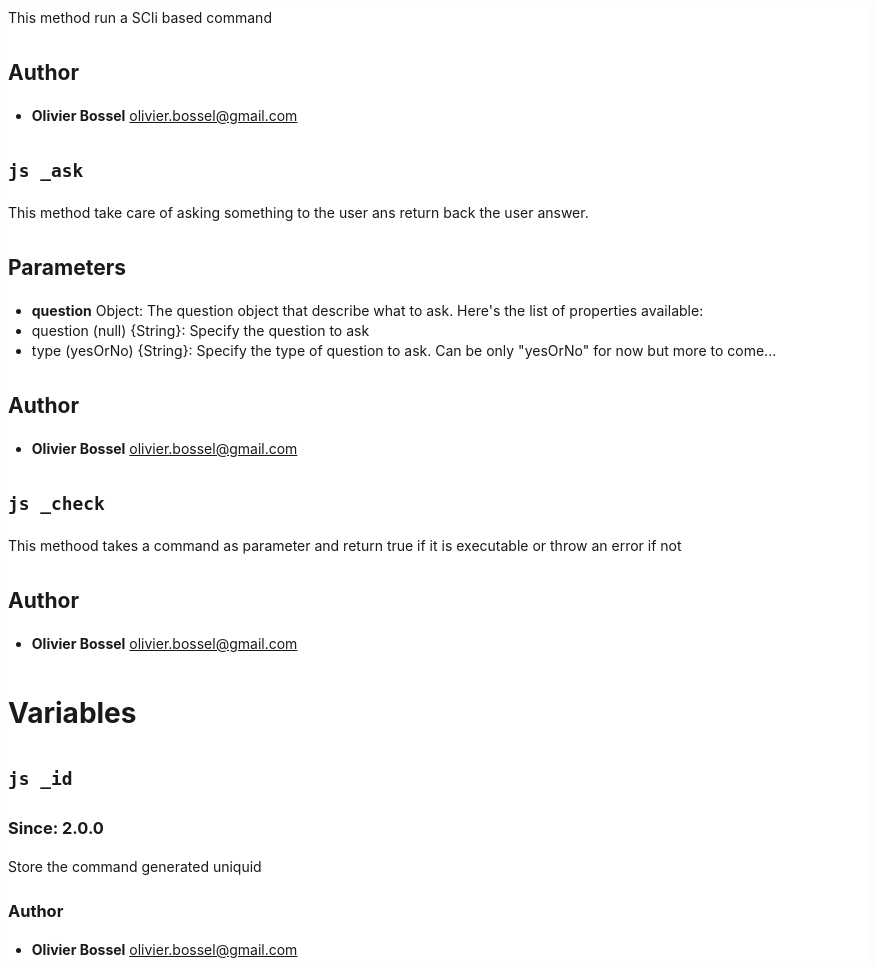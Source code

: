 
This method run a SCli based command




## Author
- **Olivier Bossel** <a href="mailto:olivier.bossel@gmail.com">olivier.bossel@gmail.com</a> 



## ```js _ask ```


This method take care of asking something to the user ans return back the user answer.

## Parameters

- **question**  Object: The question object that describe what to ask. Here's the list of properties available:
- question (null) {String}: Specify the question to ask
- type (yesOrNo) {String}: Specify the type of question to ask. Can be only "yesOrNo" for now but more to come...



## Author
- **Olivier Bossel** <a href="mailto:olivier.bossel@gmail.com">olivier.bossel@gmail.com</a> 



## ```js _check ```


This methood takes a command as parameter and return true if it is executable or throw an error if not




## Author
- **Olivier Bossel** <a href="mailto:olivier.bossel@gmail.com">olivier.bossel@gmail.com</a> 


# Variables


## ```js _id ```
### Since: 2.0.0

Store the command generated uniquid



### Author
- **Olivier Bossel** <a href="mailto:olivier.bossel@gmail.com">olivier.bossel@gmail.com</a> 
